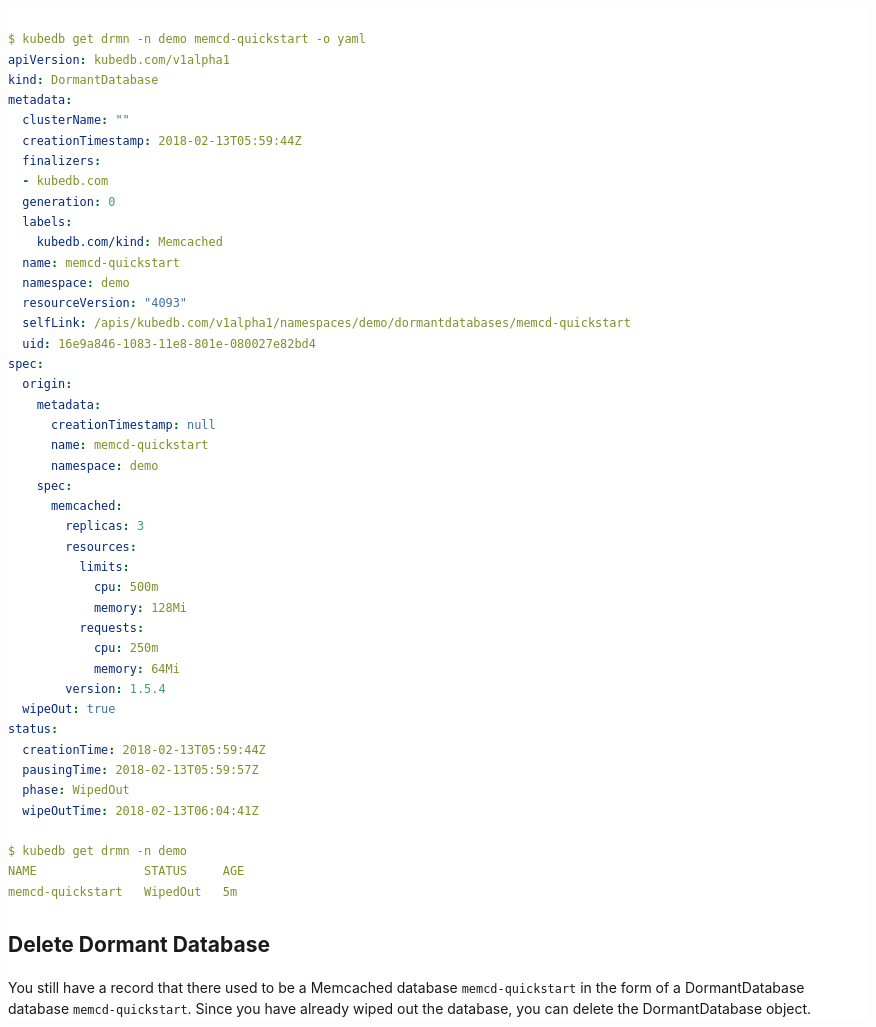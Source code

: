 ```yaml

$ kubedb get drmn -n demo memcd-quickstart -o yaml
apiVersion: kubedb.com/v1alpha1
kind: DormantDatabase
metadata:
  clusterName: ""
  creationTimestamp: 2018-02-13T05:59:44Z
  finalizers:
  - kubedb.com
  generation: 0
  labels:
    kubedb.com/kind: Memcached
  name: memcd-quickstart
  namespace: demo
  resourceVersion: "4093"
  selfLink: /apis/kubedb.com/v1alpha1/namespaces/demo/dormantdatabases/memcd-quickstart
  uid: 16e9a846-1083-11e8-801e-080027e82bd4
spec:
  origin:
    metadata:
      creationTimestamp: null
      name: memcd-quickstart
      namespace: demo
    spec:
      memcached:
        replicas: 3
        resources:
          limits:
            cpu: 500m
            memory: 128Mi
          requests:
            cpu: 250m
            memory: 64Mi
        version: 1.5.4
  wipeOut: true
status:
  creationTime: 2018-02-13T05:59:44Z
  pausingTime: 2018-02-13T05:59:57Z
  phase: WipedOut
  wipeOutTime: 2018-02-13T06:04:41Z

$ kubedb get drmn -n demo
NAME               STATUS     AGE
memcd-quickstart   WipedOut   5m
```

## Delete Dormant Database

You still have a record that there used to be a Memcached database `memcd-quickstart` in the form of a DormantDatabase database `memcd-quickstart`. Since you have already wiped out the database, you can delete the DormantDatabase object.
